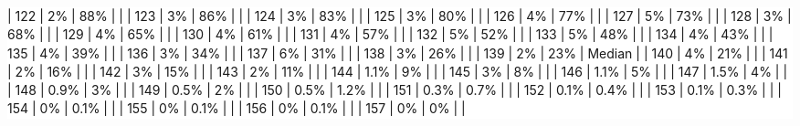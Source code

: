 | 122 | 2% | 88% |  |
| 123 | 3% | 86% |  |
| 124 | 3% | 83% |  |
| 125 | 3% | 80% |  |
| 126 | 4% | 77% |  |
| 127 | 5% | 73% |  |
| 128 | 3% | 68% |  |
| 129 | 4% | 65% |  |
| 130 | 4% | 61% |  |
| 131 | 4% | 57% |  |
| 132 | 5% | 52% |  |
| 133 | 5% | 48% |  |
| 134 | 4% | 43% |  |
| 135 | 4% | 39% |  |
| 136 | 3% | 34% |  |
| 137 | 6% | 31% |  |
| 138 | 3% | 26% |  |
| 139 | 2% | 23% | Median |
| 140 | 4% | 21% |  |
| 141 | 2% | 16% |  |
| 142 | 3% | 15% |  |
| 143 | 2% | 11% |  |
| 144 | 1.1% | 9% |  |
| 145 | 3% | 8% |  |
| 146 | 1.1% | 5% |  |
| 147 | 1.5% | 4% |  |
| 148 | 0.9% | 3% |  |
| 149 | 0.5% | 2% |  |
| 150 | 0.5% | 1.2% |  |
| 151 | 0.3% | 0.7% |  |
| 152 | 0.1% | 0.4% |  |
| 153 | 0.1% | 0.3% |  |
| 154 | 0% | 0.1% |  |
| 155 | 0% | 0.1% |  |
| 156 | 0% | 0.1% |  |
| 157 | 0% | 0% |  |
